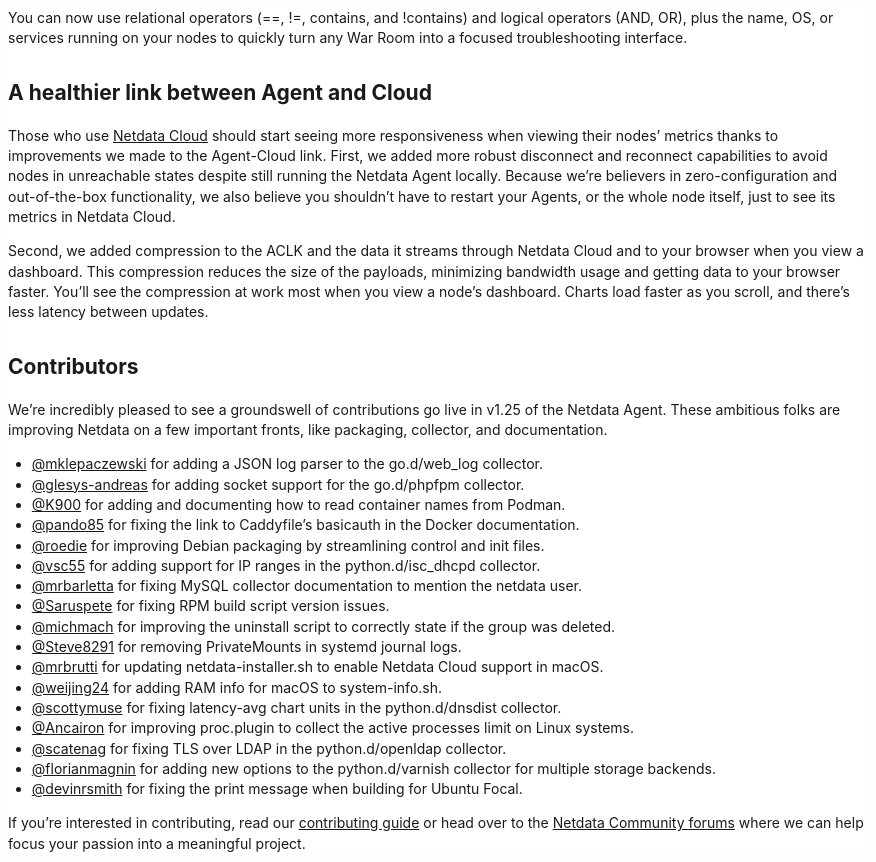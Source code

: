 You can now use relational operators (==, !=, contains, and !contains) and logical operators (AND, OR), plus the name, OS, or services running on your nodes to quickly turn any War Room into a focused troubleshooting interface.
<h2>A healthier link between Agent and Cloud</h2>
Those who use <a title="Netdata Cloud" href="https://app.netdata.cloud/" target="_blank" rel="noopener noreferrer">Netdata Cloud</a> should start seeing more responsiveness when viewing their nodes’ metrics thanks to improvements we made to the Agent-Cloud link. First, we added more robust disconnect and reconnect capabilities to avoid nodes in unreachable states despite still running the Netdata Agent locally. Because we’re believers in zero-configuration and out-of-the-box functionality, we also believe you shouldn’t have to restart your Agents, or the whole node itself, just to see its metrics in Netdata Cloud.

Second, we added compression to the ACLK and the data it streams through Netdata Cloud and to your browser when you view a dashboard. This compression reduces the size of the payloads, minimizing bandwidth usage and getting data to your browser faster. You’ll see the compression at work most when you view a node’s dashboard. Charts load faster as you scroll, and there’s less latency between updates.
<h2>Contributors</h2>
We’re incredibly pleased to see a groundswell of contributions go live in v1.25 of the Netdata Agent. These ambitious folks are improving Netdata on a few important fronts, like packaging, collector, and documentation.
<ul>
 	<li><a href="https://github.com/mklepaczewski">@mklepaczewski</a> for adding a JSON log parser to the go.d/web_log collector.</li>
 	<li><a href="https://github.com/glesys-andreas">@glesys-andreas</a> for adding socket support for the go.d/phpfpm collector.</li>
 	<li><a href="https://github.com/K900">@K900</a> for adding and documenting how to read container names from Podman.</li>
 	<li><a href="https://github.com/pando85">@pando85</a> for fixing the link to Caddyfile’s basicauth in the Docker documentation.</li>
 	<li><a href="https://github.com/roedie">@roedie</a> for improving Debian packaging by streamlining control and init files.</li>
 	<li><a href="https://github.com/vsc55">@vsc55</a> for adding support for IP ranges in the python.d/isc_dhcpd collector.</li>
 	<li><a href="https://github.com/mrbarletta">@mrbarletta</a> for fixing MySQL collector documentation to mention the netdata user.</li>
 	<li><a href="https://github.com/Saruspete">@Saruspete</a> for fixing RPM build script version issues.</li>
 	<li><a href="https://github.com/michmach">@michmach</a> for improving the uninstall script to correctly state if the group was deleted.</li>
 	<li><a href="https://github.com/Steve8291">@Steve8291</a> for removing PrivateMounts in systemd journal logs.</li>
 	<li><a href="https://github.com/mrbrutti">@mrbrutti</a> for updating netdata-installer.sh to enable Netdata Cloud support in macOS.</li>
 	<li><a href="https://github.com/weijing24">@weijing24</a> for adding RAM info for macOS to system-info.sh.</li>
 	<li><a href="https://github.com/scottymuse">@scottymuse</a> for fixing latency-avg chart units in the python.d/dnsdist collector.</li>
 	<li><a href="https://github.com/Ancairon">@Ancairon</a> for improving proc.plugin to collect the active processes limit on Linux systems.</li>
 	<li><a href="https://github.com/scatenag">@scatenag</a> for fixing TLS over LDAP in the python.d/openldap collector.</li>
 	<li><a href="https://github.com/florianmagnin">@florianmagnin</a> for adding new options to the python.d/varnish collector for multiple storage backends.</li>
 	<li><a href="https://github.com/devinrsmith">@devinrsmith</a> for fixing the print message when building for Ubuntu Focal.</li>
</ul>
If you’re interested in contributing, read our <a title="contributing guide" href="https://learn.netdata.cloud/docs/agent/contributing" target="_blank" rel="noopener noreferrer">contributing guide</a> or head over to the <a title="Netdata Community forums" href="https://community.netdata.cloud/" target="_blank" rel="noopener noreferrer">Netdata Community forums</a> where we can help focus your passion into a meaningful project.
